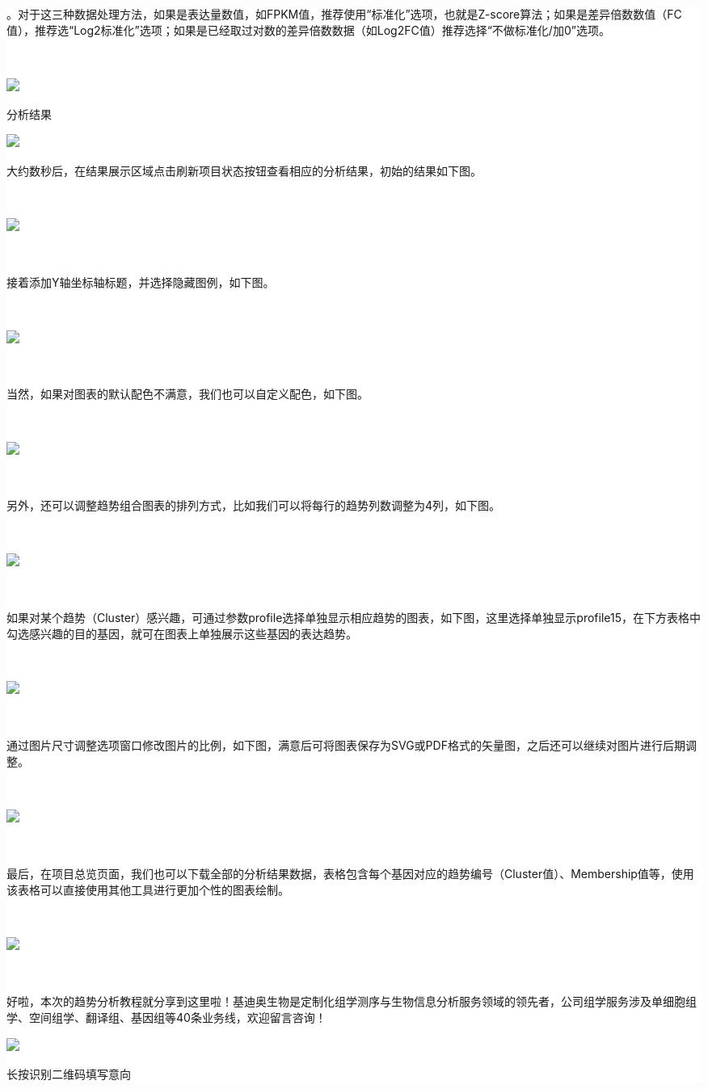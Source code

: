 。对于这三种数据处理方法，如果是表达量数值，如FPKM值，推荐使用“标准化”选项，也就是Z-score算法；如果是差异倍数数值（FC值），推荐选“Log2标准化”选项；如果是已经取过对数的差异倍数数据（如Log2FC值）推荐选择“不做标准化/加0”选项。</span></p><p><br></p><section data-mpa-template="t" mpa-from-tpl="t"><section data-mid="" mpa-from-tpl="t"><section data-mid="" mpa-from-tpl="t"><section data-mid="" mpa-from-tpl="t"><img data-imgfileid="100066988" data-ratio="1.7" data-src="https://mmbiz.qpic.cn/mmbiz_png/vcGGsEHpnUvlqDicAueNw1JibOGTS4QhpGgj5PzT8icme5ScdwkIvqUdvwpHQAZn2x0iaxIyQbezXRAictXPh7icwreQ/640?&amp;wx_fmt=png" data-w="40" src="https://mmbiz.qpic.cn/mmbiz_png/vcGGsEHpnUvlqDicAueNw1JibOGTS4QhpGgj5PzT8icme5ScdwkIvqUdvwpHQAZn2x0iaxIyQbezXRAictXPh7icwreQ/640?&amp;wx_fmt=png"></section><section data-mid="" mpa-from-tpl="t"><section data-mid="" mpa-from-tpl="t"><section data-mid="" mpa-from-tpl="t"><p yb-mpa-mark="mark-style-text" data-mid="" mpa-is-content="t">分析结果</p></section></section></section><section data-mid="" mpa-from-tpl="t"><img data-imgfileid="100066989" data-ratio="1.2608695652173914" data-src="https://mmbiz.qpic.cn/sz_mmbiz_png/sk1Km4FR2tTCpfDySXCicvsOADC3rkqA5Bh7tYTaJic25bWbEt6tib3TdRJ1ZUK2UYmcbwqg8BHgscseGw0W8wWQQ/640?&amp;wx_fmt=png" data-w="46" src="https://mmbiz.qpic.cn/sz_mmbiz_png/sk1Km4FR2tTCpfDySXCicvsOADC3rkqA5Bh7tYTaJic25bWbEt6tib3TdRJ1ZUK2UYmcbwqg8BHgscseGw0W8wWQQ/640?&amp;wx_fmt=png"></section></section></section></section><p><span></span></p><p><span>大约数秒后，在结果展示区域点击</span><span>刷新项目状态</span><span>按钮查看相应的分析结果，初始的结果如下图。</span></p><p><span><br></span></p><p><img data-imgfileid="100066965" data-ratio="0.524074074074074" data-src="https://mmbiz.qpic.cn/sz_mmbiz_png/tgUVxVRjT6krNcJkwic2pleiavcwnqN2St84fB447WG8r8bdsHia6jh3EbEClpe3aSDEb7Zlg0KhrXZpsyyVTLu8Q/640?wx_fmt=png&amp;from=appmsg" data-type="png" data-w="1080" src="https://mmbiz.qpic.cn/sz_mmbiz_png/tgUVxVRjT6krNcJkwic2pleiavcwnqN2St84fB447WG8r8bdsHia6jh3EbEClpe3aSDEb7Zlg0KhrXZpsyyVTLu8Q/640?wx_fmt=png&amp;from=appmsg"></p><p><span><br></span></p><p><span>接着添加Y轴坐标轴标题，并选择隐藏图例，如下图。</span></p><p><br></p><p><img data-imgfileid="100066969" data-ratio="0.5203703703703704" data-src="https://mmbiz.qpic.cn/sz_mmbiz_png/tgUVxVRjT6krNcJkwic2pleiavcwnqN2StaodVCrtJb1apB65MfUiaicWJm9IFZ7tjCD51QkdK1DibosmaJo0qOGuow/640?wx_fmt=png&amp;from=appmsg" data-type="png" data-w="1080" src="https://mmbiz.qpic.cn/sz_mmbiz_png/tgUVxVRjT6krNcJkwic2pleiavcwnqN2StaodVCrtJb1apB65MfUiaicWJm9IFZ7tjCD51QkdK1DibosmaJo0qOGuow/640?wx_fmt=png&amp;from=appmsg"></p><p><span><br></span></p><p><span>当然，如果对图表的默认配色不满意，我们也可以自定义配色，如下图。</span></p><p><br></p><p><img data-imgfileid="100066970" data-ratio="0.5203703703703704" data-src="https://mmbiz.qpic.cn/sz_mmbiz_png/tgUVxVRjT6krNcJkwic2pleiavcwnqN2Stnnhic8c8LrnibKgcuKuZfrtaftDUXcQeJ4huQfhPu6wFdbR3BiaUBtv4g/640?wx_fmt=png&amp;from=appmsg" data-type="png" data-w="1080" src="https://mmbiz.qpic.cn/sz_mmbiz_png/tgUVxVRjT6krNcJkwic2pleiavcwnqN2Stnnhic8c8LrnibKgcuKuZfrtaftDUXcQeJ4huQfhPu6wFdbR3BiaUBtv4g/640?wx_fmt=png&amp;from=appmsg"></p><p><span><br></span></p><p><span>另外，还可以调整趋势组合图表的排列方式，比如我们可以将每行的趋势列数调整为4列，如下图。</span></p><p><br></p><p><img data-imgfileid="100066971" data-ratio="0.6333333333333333" data-src="https://mmbiz.qpic.cn/sz_mmbiz_png/tgUVxVRjT6krNcJkwic2pleiavcwnqN2StAkrAIxa2ApWpNSRLpH5Mmz3Ydzhic4UgVHaibCAXibibCq0IFo1Pc3gn3w/640?wx_fmt=png&amp;from=appmsg" data-type="png" data-w="1080" src="https://mmbiz.qpic.cn/sz_mmbiz_png/tgUVxVRjT6krNcJkwic2pleiavcwnqN2StAkrAIxa2ApWpNSRLpH5Mmz3Ydzhic4UgVHaibCAXibibCq0IFo1Pc3gn3w/640?wx_fmt=png&amp;from=appmsg"></p><p><span><br></span></p><p><span>如果对某个趋势（Cluster）感兴趣，可通过</span><span>参数profile</span><span>选择单独显示相应趋势的图表，如下图，这里选择单独显示</span><span>profile15</span><span>，在下方表格中勾选感兴趣的目的基因，就可在图表上单独展示这些基因的表达趋势。</span></p><p><span><br></span></p><p><img data-imgfileid="100066972" data-ratio="0.8564814814814815" data-src="https://mmbiz.qpic.cn/sz_mmbiz_png/tgUVxVRjT6krNcJkwic2pleiavcwnqN2StibbT47c2q84Tqb9aYBqeadic0Npib0NROORGzTBEG2HPMHWGOCib0QKelg/640?wx_fmt=png&amp;from=appmsg" data-type="png" data-w="1080" src="https://mmbiz.qpic.cn/sz_mmbiz_png/tgUVxVRjT6krNcJkwic2pleiavcwnqN2StibbT47c2q84Tqb9aYBqeadic0Npib0NROORGzTBEG2HPMHWGOCib0QKelg/640?wx_fmt=png&amp;from=appmsg"></p><p><span><br></span></p><p><span>通过图片尺寸调整选项窗口修改图片的比例，如下图，满意后可将图表保存为SVG或PDF格式的矢量图，之后还可以继续对图片进行后期调整。</span></p><p><span><br></span></p><p><img data-imgfileid="100066968" data-ratio="0.5074074074074074" data-src="https://mmbiz.qpic.cn/sz_mmbiz_png/tgUVxVRjT6krNcJkwic2pleiavcwnqN2StJb0X5qFRFF3xWdavYSxY4C3CzQu9YK5dldmfAqYXYXlubrokmQJKjQ/640?wx_fmt=png&amp;from=appmsg" data-type="png" data-w="1080" src="https://mmbiz.qpic.cn/sz_mmbiz_png/tgUVxVRjT6krNcJkwic2pleiavcwnqN2StJb0X5qFRFF3xWdavYSxY4C3CzQu9YK5dldmfAqYXYXlubrokmQJKjQ/640?wx_fmt=png&amp;from=appmsg"></p><p><span><br></span></p><p><span>最后，在项目总览页面，我们也可以下载全部的分析结果数据，表格包含每个基因对应的趋势编号（Cluster值）、Membership值等，使用该表格可以直接使用其他工具进行更加个性的图表绘制。</span></p><p><span><br></span></p><p><img data-imgfileid="100066973" data-ratio="0.7907407407407407" data-src="https://mmbiz.qpic.cn/sz_mmbiz_png/tgUVxVRjT6krNcJkwic2pleiavcwnqN2StDy675YV6jsgbxUgOETuyEgSzpbh8nw2ydK6UJPicTShUDABXsMrn1ZA/640?wx_fmt=png&amp;from=appmsg" data-type="png" data-w="1080" src="https://mmbiz.qpic.cn/sz_mmbiz_png/tgUVxVRjT6krNcJkwic2pleiavcwnqN2StDy675YV6jsgbxUgOETuyEgSzpbh8nw2ydK6UJPicTShUDABXsMrn1ZA/640?wx_fmt=png&amp;from=appmsg"></p><p><span><br></span></p><p><span>好啦，本次的趋势分析教程就分享到这里啦！</span><span>基迪奥生物</span><span>是定制化组学测序与生物信息分析服务领域的领先者，公司组学服务涉及单细胞组学、空间组学、翻译组、基因组等40条业务线，欢迎留言咨询！</span></p><p><img data-imgfileid="100066981" data-ratio="1" data-s="300,640" data-src="https://mmbiz.qpic.cn/sz_mmbiz_png/tgUVxVRjT6n8DRic77wTrk8vibV3a3HK1Pe5g78Sfyic6228ibUMKf0dEnYpMEfe9libzZgicLQ0BBFMS64TNbuDyA4w/640?wx_fmt=png&amp;from=appmsg" data-type="png" data-w="500" src="https://mmbiz.qpic.cn/sz_mmbiz_png/tgUVxVRjT6n8DRic77wTrk8vibV3a3HK1Pe5g78Sfyic6228ibUMKf0dEnYpMEfe9libzZgicLQ0BBFMS64TNbuDyA4w/640?wx_fmt=png&amp;from=appmsg"></p><p><span>长按识别二维码填写意向</span>